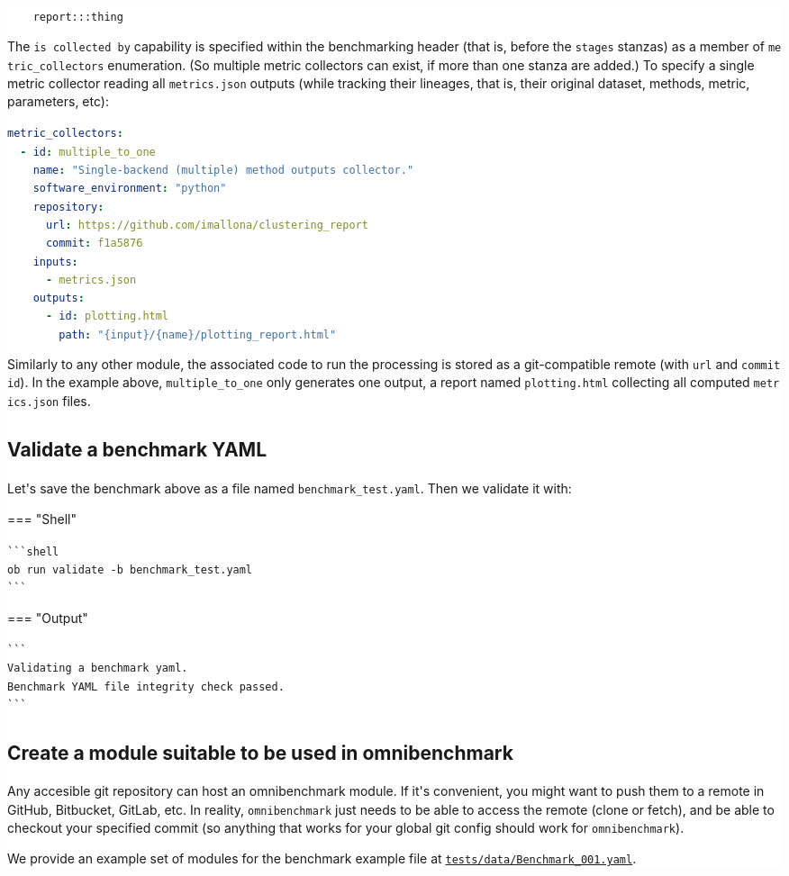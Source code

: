 ```mermaid
    report:::thing
```

The `is collected by` capability is specified within the benchmarking header (that is, before the `stages` stanzas) as a member of `metric_collectors` enumeration. (So multiple metric collectors can exist, if more than one stanza are added.) To specify a single metric collector reading all `metrics.json` outputs (while tracking their lineages, that is, their original dataset, methods, metric, parameters, etc): 

```yaml
metric_collectors:
  - id: multiple_to_one
    name: "Single-backend (multiple) method outputs collector."
    software_environment: "python"
    repository:
      url: https://github.com/imallona/clustering_report
      commit: f1a5876
    inputs:
      - metrics.json
    outputs:
      - id: plotting.html
        path: "{input}/{name}/plotting_report.html"
```

Similarly to any other module, the associated code to run the processing is stored as a git-compatible remote (with `url` and `commit id`). In the example above, `multiple_to_one` only generates one output, a report named `plotting.html` collecting all computed `metrics.json` files.

## Validate a benchmark YAML

Let's save the benchmark above as a file named `benchmark_test.yaml`. Then we validate it with:

=== "Shell"

    ```shell
    ob run validate -b benchmark_test.yaml
    ```

=== "Output"

 
    ```
    Validating a benchmark yaml.
    Benchmark YAML file integrity check passed.
    ```


## Create a module suitable to be used in omnibenchmark

Any accesible git repository can host an omnibenchmark module. If it's convenient, you might want to push them to a remote in GitHub, Bitbucket, GitLab, etc. In reality, `omnibenchmark` just needs to be able to access the remote (clone or fetch), and be able to checkout your specified commit (so anything that works for your global git config should work for `omnibenchmark`).

We provide an example set of modules for the benchmark example file at [`tests/data/Benchmark_001.yaml`](https://github.com/omnibenchmark/omnibenchmark/blob/main/tests/data/Benchmark_001.yaml).
